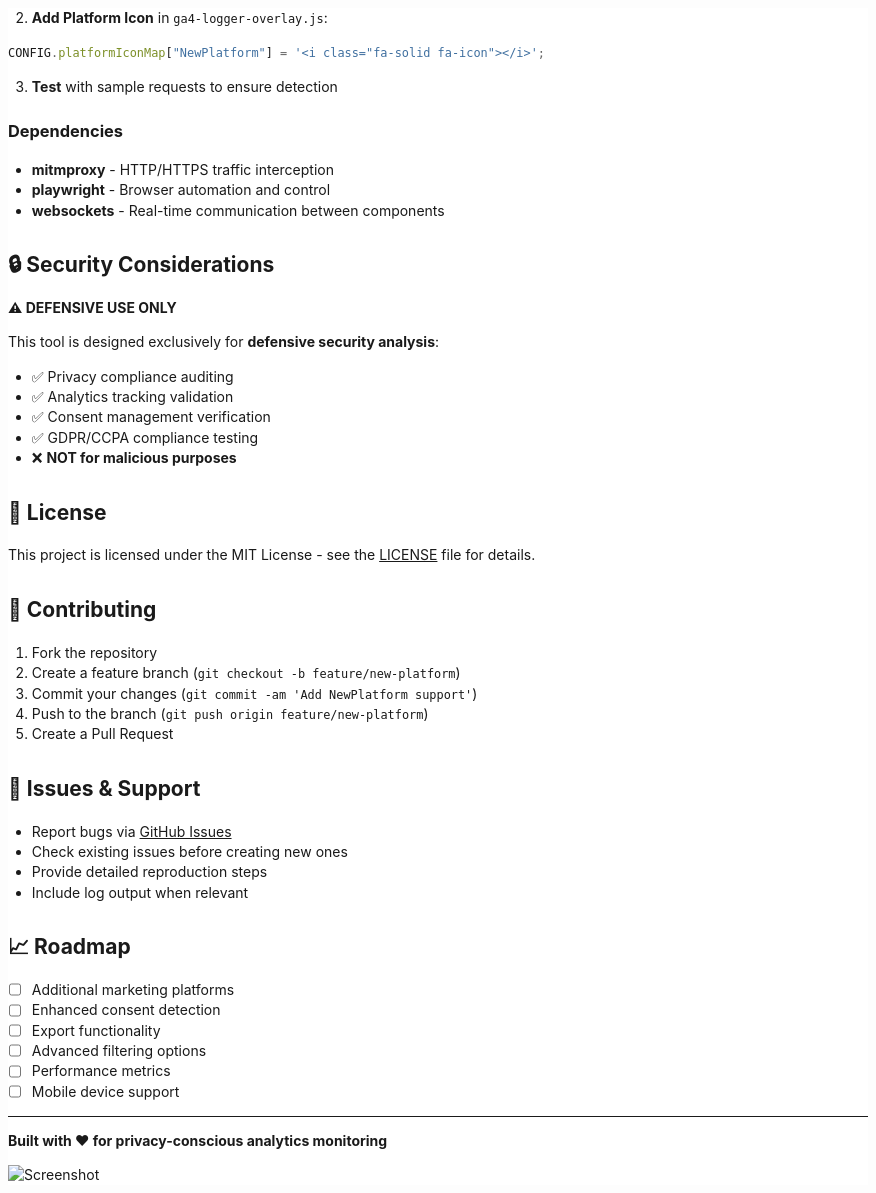 2. **Add Platform Icon** in `ga4-logger-overlay.js`:
```javascript
CONFIG.platformIconMap["NewPlatform"] = '<i class="fa-solid fa-icon"></i>';
```

3. **Test** with sample requests to ensure detection

### Dependencies

- **mitmproxy** - HTTP/HTTPS traffic interception
- **playwright** - Browser automation and control
- **websockets** - Real-time communication between components

## 🔒 Security Considerations

**⚠️ DEFENSIVE USE ONLY**

This tool is designed exclusively for **defensive security analysis**:
- ✅ Privacy compliance auditing
- ✅ Analytics tracking validation
- ✅ Consent management verification
- ✅ GDPR/CCPA compliance testing
- ❌ **NOT for malicious purposes**

## 📄 License

This project is licensed under the MIT License - see the [LICENSE](LICENSE) file for details.

## 🤝 Contributing

1. Fork the repository
2. Create a feature branch (`git checkout -b feature/new-platform`)
3. Commit your changes (`git commit -am 'Add NewPlatform support'`)
4. Push to the branch (`git push origin feature/new-platform`)
5. Create a Pull Request

## 🐛 Issues & Support

- Report bugs via [GitHub Issues](https://github.com/ataraxie68/mitmproxy3/issues)
- Check existing issues before creating new ones
- Provide detailed reproduction steps
- Include log output when relevant

## 📈 Roadmap

- [ ] Additional marketing platforms
- [ ] Enhanced consent detection
- [ ] Export functionality
- [ ] Advanced filtering options
- [ ] Performance metrics
- [ ] Mobile device support

---

**Built with ❤️ for privacy-conscious analytics monitoring**

![Screenshot](docs/screenshot.png)